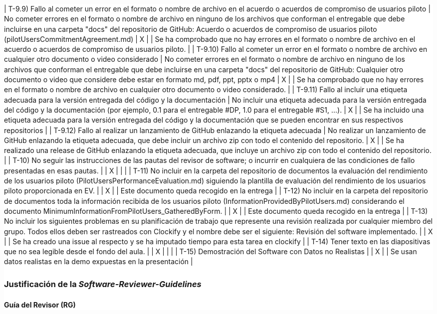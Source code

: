 | T-9.9) Fallo al cometer un error en el formato o nombre de archivo en el acuerdo o acuerdos de compromiso de usuarios piloto | No cometer errores en el formato o nombre de archivo en ninguno de los archivos que conforman el entregable que debe incluirse en una carpeta "docs" del repositorio de GitHub: Acuerdo o acuerdos de compromiso de usuarios piloto (pilotUsersCommitmentAgreement.md) | X   |      | Se ha comprobado que no hay errores en el formato o nombre de archivo en el acuerdo o acuerdos de compromiso de usuarios piloto.                                                                                                                                                                                       |
| T-9.10) Fallo al cometer un error en el formato o nombre de archivo en cualquier otro documento o video considerado | No cometer errores en el formato o nombre de archivo en ninguno de los archivos que conforman el entregable que debe incluirse en una carpeta "docs" del repositorio de GitHub: Cualquier otro documento o video que considere debe estar en formato md, pdf, ppt, pptx o mp4 | X  |   | Se ha comprobado que no hay errores en el formato o nombre de archivo en cualquier otro documento o video considerado.                                                                                                                                                                                       |
| T-9.11) Fallo al incluir una etiqueta adecuada para la versión entregada del código y la documentación | No incluir una etiqueta adecuada para la versión entregada del código y la documentación (por ejemplo, 0.1 para el entregable #DP, 1.0 para el entregable #S1, …).                                                                                                                 | X |      | Se ha incluido una etiqueta adecuada para la versión entregada del código y la documentación que se pueden encontrar en sus respectivos repositorios                                                                                                                                                                                       |
| T-9.12) Fallo al realizar un lanzamiento de GitHub enlazando la etiqueta adecuada | No realizar un lanzamiento de GitHub enlazando la etiqueta adecuada, que debe incluir un archivo zip con todo el contenido del repositorio.                                                                                                                                         | X  |    | Se ha realizado una release de GitHub enlazando la etiqueta adecuada, que incluye un archivo zip con todo el contenido del repositorio.                                                                                                                                                                   | 
| T-10) No seguir las instrucciones de las pautas del revisor de software; o incurrir en cualquiera de las condiciones de fallo presentadas en esas pautas. | | X |    |                                                                                                                                                                                     |
| T-11) No incluir en la carpeta del repositorio de documentos la evaluación del rendimiento de los usuarios piloto (PilotUsersPerformanceEvaluation.md) siguiendo la plantilla de evaluación del rendimiento de los usuarios piloto proporcionada en EV. | | X  |     |       Este documento queda recogido en la entrega                                                                                                                                                                              |
| T-12) No incluir en la carpeta del repositorio de documentos toda la información recibida de los usuarios piloto (InformationProvidedByPilotUsers.md) considerando el documento MinimumInformationFromPilotUsers_GatheredByForm. | | X  |     |    Este documento queda recogido en la entrega                                                                                                                                                                                 |
| T-13) No incluir los siguientes problemas en su planificación de trabajo que represente una revisión realizada por cualquier miembro del grupo. Todos ellos deben ser rastreados con Clockify y el nombre debe ser el siguiente: Revisión del software implementado. | | X  |    |      Se ha creado una issue al respecto y se ha imputado tiempo para esta tarea en clockify                                                                                                                                                                               |
| T-14) Tener texto en las diapositivas que no sea legible desde el fondo del aula. | | X |     |                                                                                                                                                                                     |
| T-15) Demostración del Software con Datos no Realistas | | X  |    |        Se usan datos realistas en la demo expuestas en la presentación                                                                                                                                                                             |
[^1]: Cumplido

### Justificación de la _Software-Reviewer-Guidelines_

#### Guía del Revisor (RG)
